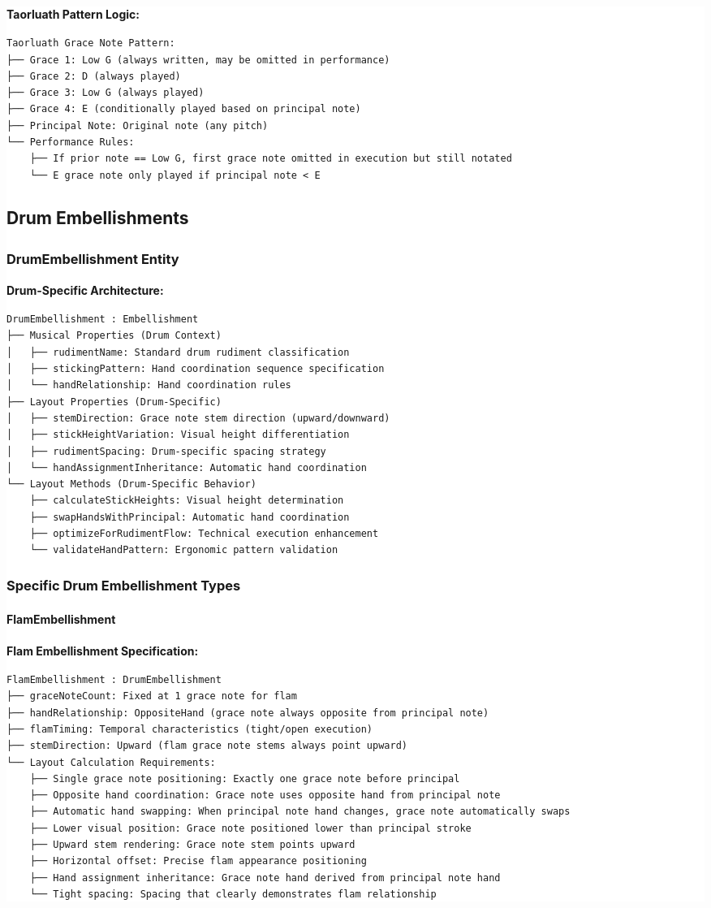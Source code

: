 **Taorluath Pattern Logic:**
```
Taorluath Grace Note Pattern:
├── Grace 1: Low G (always written, may be omitted in performance)
├── Grace 2: D (always played)
├── Grace 3: Low G (always played)
├── Grace 4: E (conditionally played based on principal note)
├── Principal Note: Original note (any pitch)
└── Performance Rules:
    ├── If prior note == Low G, first grace note omitted in execution but still notated
    └── E grace note only played if principal note < E
```

## Drum Embellishments

### DrumEmbellishment Entity

**Drum-Specific Architecture:**
```
DrumEmbellishment : Embellishment
├── Musical Properties (Drum Context)
│   ├── rudimentName: Standard drum rudiment classification
│   ├── stickingPattern: Hand coordination sequence specification
│   └── handRelationship: Hand coordination rules
├── Layout Properties (Drum-Specific)
│   ├── stemDirection: Grace note stem direction (upward/downward)
│   ├── stickHeightVariation: Visual height differentiation
│   ├── rudimentSpacing: Drum-specific spacing strategy
│   └── handAssignmentInheritance: Automatic hand coordination
└── Layout Methods (Drum-Specific Behavior)
    ├── calculateStickHeights: Visual height determination
    ├── swapHandsWithPrincipal: Automatic hand coordination
    ├── optimizeForRudimentFlow: Technical execution enhancement
    └── validateHandPattern: Ergonomic pattern validation
```

### Specific Drum Embellishment Types

#### FlamEmbellishment
**Flam Embellishment Specification:**
```
FlamEmbellishment : DrumEmbellishment
├── graceNoteCount: Fixed at 1 grace note for flam
├── handRelationship: OppositeHand (grace note always opposite from principal note)
├── flamTiming: Temporal characteristics (tight/open execution)
├── stemDirection: Upward (flam grace note stems always point upward)
└── Layout Calculation Requirements:
    ├── Single grace note positioning: Exactly one grace note before principal
    ├── Opposite hand coordination: Grace note uses opposite hand from principal note
    ├── Automatic hand swapping: When principal note hand changes, grace note automatically swaps
    ├── Lower visual position: Grace note positioned lower than principal stroke
    ├── Upward stem rendering: Grace note stem points upward
    ├── Horizontal offset: Precise flam appearance positioning
    ├── Hand assignment inheritance: Grace note hand derived from principal note hand
    └── Tight spacing: Spacing that clearly demonstrates flam relationship
```
